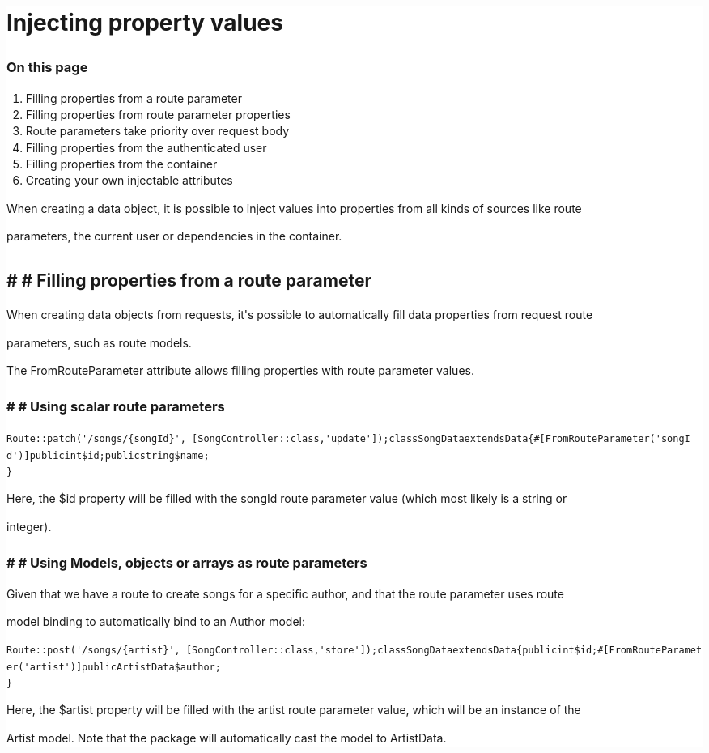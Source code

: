 # Injecting property values

### On this page

1. Filling properties from a route parameter
2. Filling properties from route parameter properties
3. Route parameters take priority over request body
4. Filling properties from the authenticated user
5. Filling properties from the container
6. Creating your own injectable attributes

When creating a data object, it is possible to inject values into properties from all kinds of sources like route

parameters, the current user or dependencies in the container.

## # # Filling properties from a route parameter

When creating data objects from requests, it's possible to automatically fill data properties from request route

parameters, such as route models.

The FromRouteParameter attribute allows filling properties with route parameter values.

### # # Using scalar route parameters

```
Route::patch('/songs/{songId}', [SongController::class,'update']);classSongDataextendsData{#[FromRouteParameter('songId')]publicint$id;publicstring$name;
}
```

Here, the $id property will be filled with the songId route parameter value (which most likely is a string or

integer).

### # # Using Models, objects or arrays as route parameters

Given that we have a route to create songs for a specific author, and that the  route parameter uses route

model binding to automatically bind to an Author model:

```
Route::post('/songs/{artist}', [SongController::class,'store']);classSongDataextendsData{publicint$id;#[FromRouteParameter('artist')]publicArtistData$author;
}
```

Here, the $artist property will be filled with the artist route parameter value, which will be an instance of the

Artist model. Note that the package will automatically cast the model to ArtistData.

